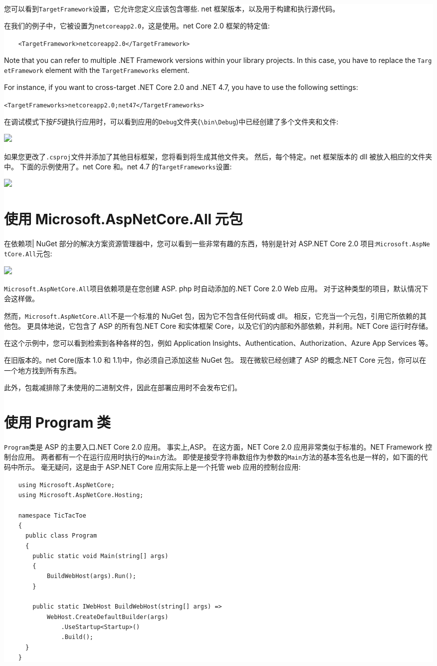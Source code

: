 您可以看到`TargetFramework`设置，它允许您定义应该包含哪些. net 框架版本，以及用于构建和执行源代码。

在我们的例子中，它被设置为`netcoreapp2.0`，这是使用。net Core 2.0 框架的特定值:

```
    <TargetFramework>netcoreapp2.0</TargetFramework>
```

Note that you can refer to multiple .NET Framework versions within your library projects. In this case, you have to replace the `TargetFramework` element with the `TargetFrameworks` element.

For instance, if you want to cross-target .NET Core 2.0 and .NET 4.7, you have to use the following settings:

`<TargetFrameworks>netcoreapp2.0;net47</TargetFrameworks>`

在调试模式下按*F5*键执行应用时，可以看到应用的`Debug`文件夹(`\bin\Debug`)中已经创建了多个文件夹和文件:

![](assets/881d36aa-b640-4afe-9761-dc5f1778f831.png)

如果您更改了`.csproj`文件并添加了其他目标框架，您将看到将生成其他文件夹。 然后，每个特定。net 框架版本的 dll 被放入相应的文件夹中。 下面的示例使用了。net Core 和。net 4.7 的`TargetFrameworks`设置:

![](assets/a1021a15-30c2-467c-8217-df7e46aec289.png)

# 使用 Microsoft.AspNetCore.All 元包

在依赖项| NuGet 部分的解决方案资源管理器中，您可以看到一些非常有趣的东西，特别是针对 ASP.NET Core 2.0 项目:`Microsoft.AspNetCore.All`元包:

![](assets/182999cc-5eb0-42e4-98d9-6efcbea44c51.png)

`Microsoft.AspNetCore.All`项目依赖项是在您创建 ASP. php 时自动添加的.NET Core 2.0 Web 应用。 对于这种类型的项目，默认情况下会这样做。

然而，`Microsoft.AspNetCore.All`不是一个标准的 NuGet 包，因为它不包含任何代码或 dll。 相反，它充当一个元包，引用它所依赖的其他包。 更具体地说，它包含了 ASP 的所有包.NET Core 和实体框架 Core，以及它们的内部和外部依赖，并利用。NET Core 运行时存储。

在这个示例中，您可以看到检索到各种各样的包，例如 Application Insights、Authentication、Authorization、Azure App Services 等。

在旧版本的。net Core(版本 1.0 和 1.1)中，你必须自己添加这些 NuGet 包。 现在微软已经创建了 ASP 的概念.NET Core 元包，你可以在一个地方找到所有东西。

此外，包裁减排除了未使用的二进制文件，因此在部署应用时不会发布它们。

# 使用 Program 类

`Program`类是 ASP 的主要入口.NET Core 2.0 应用。 事实上,ASP。 在这方面，NET Core 2.0 应用非常类似于标准的。NET Framework 控制台应用。 两者都有一个在运行应用时执行的`Main`方法。 即使是接受字符串数组作为参数的`Main`方法的基本签名也是一样的，如下面的代码中所示。 毫无疑问，这是由于 ASP.NET Core 应用实际上是一个托管 web 应用的控制台应用:

```
    using Microsoft.AspNetCore; 
    using Microsoft.AspNetCore.Hosting; 

    namespace TicTacToe 
    { 
      public class Program 
      { 
        public static void Main(string[] args) 
        { 
            BuildWebHost(args).Run(); 
        } 

        public static IWebHost BuildWebHost(string[] args) => 
            WebHost.CreateDefaultBuilder(args) 
                .UseStartup<Startup>() 
                .Build(); 
      } 
    } 
```
